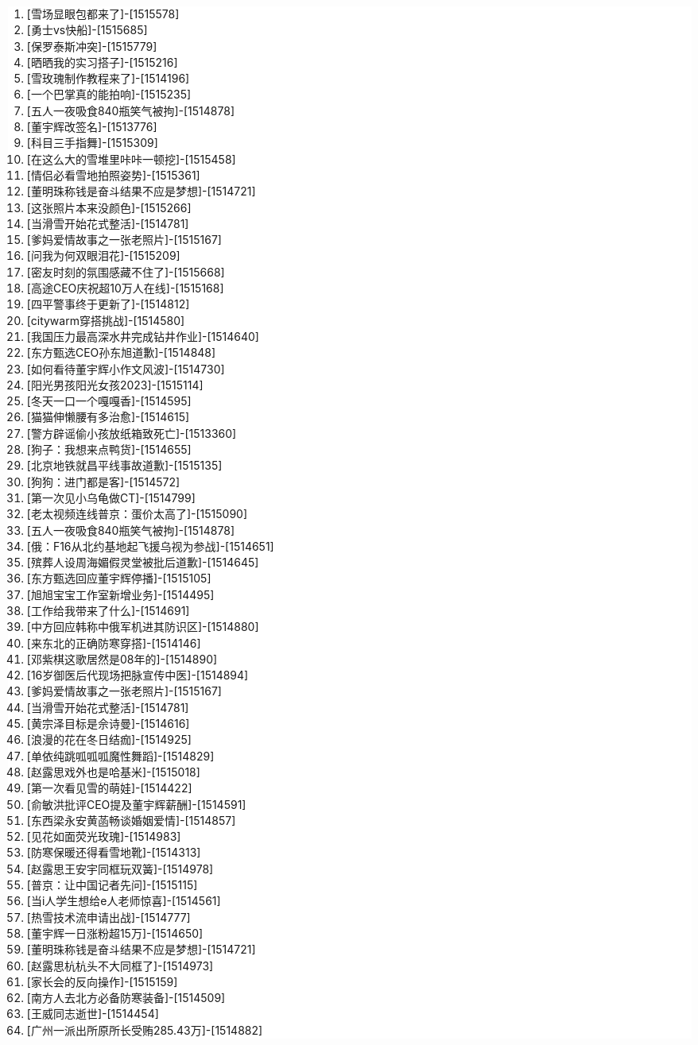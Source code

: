 1. [雪场显眼包都来了]-[1515578]
1. [勇士vs快船]-[1515685]
1. [保罗泰斯冲突]-[1515779]
1. [晒晒我的实习搭子]-[1515216]
1. [雪玫瑰制作教程来了]-[1514196]
1. [一个巴掌真的能拍响]-[1515235]
1. [五人一夜吸食840瓶笑气被拘]-[1514878]
1. [董宇辉改签名]-[1513776]
1. [科目三手指舞]-[1515309]
1. [在这么大的雪堆里咔咔一顿挖]-[1515458]
1. [情侣必看雪地拍照姿势]-[1515361]
1. [董明珠称钱是奋斗结果不应是梦想]-[1514721]
1. [这张照片本来没颜色]-[1515266]
1. [当滑雪开始花式整活]-[1514781]
1. [爹妈爱情故事之一张老照片]-[1515167]
1. [问我为何双眼泪花]-[1515209]
1. [密友时刻的氛围感藏不住了]-[1515668]
1. [高途CEO庆祝超10万人在线]-[1515168]
1. [四平警事终于更新了]-[1514812]
1. [citywarm穿搭挑战]-[1514580]
1. [我国压力最高深水井完成钻井作业]-[1514640]
1. [东方甄选CEO孙东旭道歉]-[1514848]
1. [如何看待董宇辉小作文风波]-[1514730]
1. [阳光男孩阳光女孩2023]-[1515114]
1. [冬天一口一个嘎嘎香]-[1514595]
1. [猫猫伸懒腰有多治愈]-[1514615]
1. [警方辟谣偷小孩放纸箱致死亡]-[1513360]
1. [狗子：我想来点鸭货]-[1514655]
1. [北京地铁就昌平线事故道歉]-[1515135]
1. [狗狗：进门都是客]-[1514572]
1. [第一次见小乌龟做CT]-[1514799]
1. [老太视频连线普京：蛋价太高了]-[1515090]
1. [五人一夜吸食840瓶笑气被拘]-[1514878]
1. [俄：F16从北约基地起飞援乌视为参战]-[1514651]
1. [殡葬人设周海媚假灵堂被批后道歉]-[1514645]
1. [东方甄选回应董宇辉停播]-[1515105]
1. [旭旭宝宝工作室新增业务]-[1514495]
1. [工作给我带来了什么]-[1514691]
1. [中方回应韩称中俄军机进其防识区]-[1514880]
1. [来东北的正确防寒穿搭]-[1514146]
1. [邓紫棋这歌居然是08年的]-[1514890]
1. [16岁御医后代现场把脉宣传中医]-[1514894]
1. [爹妈爱情故事之一张老照片]-[1515167]
1. [当滑雪开始花式整活]-[1514781]
1. [黄宗泽目标是佘诗曼]-[1514616]
1. [浪漫的花在冬日结痂]-[1514925]
1. [单依纯跳呱呱呱魔性舞蹈]-[1514829]
1. [赵露思戏外也是哈基米]-[1515018]
1. [第一次看见雪的萌娃]-[1514422]
1. [俞敏洪批评CEO提及董宇辉薪酬]-[1514591]
1. [东西梁永安黄菡畅谈婚姻爱情]-[1514857]
1. [见花如面荧光玫瑰]-[1514983]
1. [防寒保暖还得看雪地靴]-[1514313]
1. [赵露思王安宇同框玩双簧]-[1514978]
1. [普京：让中国记者先问]-[1515115]
1. [当i人学生想给e人老师惊喜]-[1514561]
1. [热雪技术流申请出战]-[1514777]
1. [董宇辉一日涨粉超15万]-[1514650]
1. [董明珠称钱是奋斗结果不应是梦想]-[1514721]
1. [赵露思杭杭头不大同框了]-[1514973]
1. [家长会的反向操作]-[1515159]
1. [南方人去北方必备防寒装备]-[1514509]
1. [王威同志逝世]-[1514454]
1. [广州一派出所原所长受贿285.43万]-[1514882]